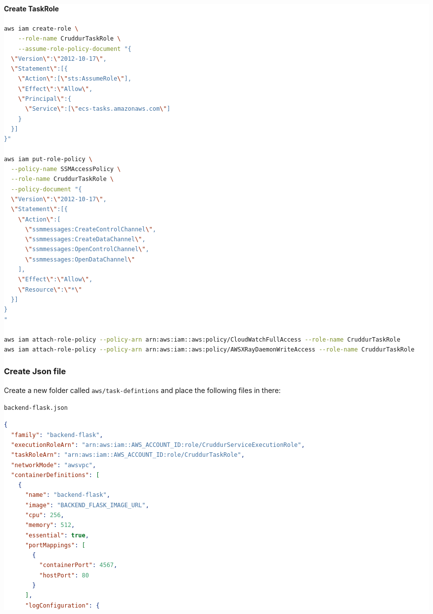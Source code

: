 #### Create TaskRole

```sh
aws iam create-role \
    --role-name CruddurTaskRole \
    --assume-role-policy-document "{
  \"Version\":\"2012-10-17\",
  \"Statement\":[{
    \"Action\":[\"sts:AssumeRole\"],
    \"Effect\":\"Allow\",
    \"Principal\":{
      \"Service\":[\"ecs-tasks.amazonaws.com\"]
    }
  }]
}"

aws iam put-role-policy \
  --policy-name SSMAccessPolicy \
  --role-name CruddurTaskRole \
  --policy-document "{
  \"Version\":\"2012-10-17\",
  \"Statement\":[{
    \"Action\":[
      \"ssmmessages:CreateControlChannel\",
      \"ssmmessages:CreateDataChannel\",
      \"ssmmessages:OpenControlChannel\",
      \"ssmmessages:OpenDataChannel\"
    ],
    \"Effect\":\"Allow\",
    \"Resource\":\"*\"
  }]
}
"

aws iam attach-role-policy --policy-arn arn:aws:iam::aws:policy/CloudWatchFullAccess --role-name CruddurTaskRole
aws iam attach-role-policy --policy-arn arn:aws:iam::aws:policy/AWSXRayDaemonWriteAccess --role-name CruddurTaskRole
```

### Create Json file
Create a new folder called `aws/task-defintions` and place the following files in there:

`backend-flask.json`

```json
{
  "family": "backend-flask",
  "executionRoleArn": "arn:aws:iam::AWS_ACCOUNT_ID:role/CruddurServiceExecutionRole",
  "taskRoleArn": "arn:aws:iam::AWS_ACCOUNT_ID:role/CruddurTaskRole",
  "networkMode": "awsvpc",
  "containerDefinitions": [
    {
      "name": "backend-flask",
      "image": "BACKEND_FLASK_IMAGE_URL",
      "cpu": 256,
      "memory": 512,
      "essential": true,
      "portMappings": [
        {
          "containerPort": 4567,
          "hostPort": 80
        }
      ],
      "logConfiguration": {
```